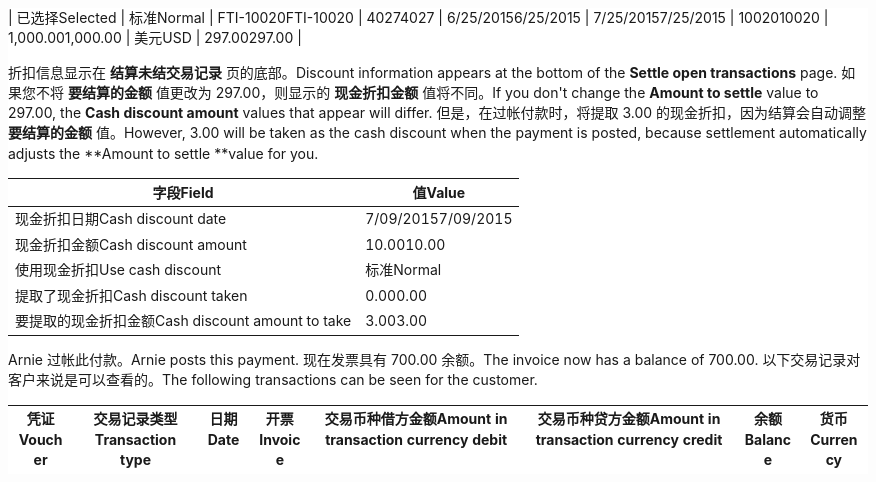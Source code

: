 | <span data-ttu-id="f0c49-146">已选择</span><span class="sxs-lookup"><span data-stu-id="f0c49-146">Selected</span></span> | <span data-ttu-id="f0c49-147">标准</span><span class="sxs-lookup"><span data-stu-id="f0c49-147">Normal</span></span>            | <span data-ttu-id="f0c49-148">FTI-10020</span><span class="sxs-lookup"><span data-stu-id="f0c49-148">FTI-10020</span></span> | <span data-ttu-id="f0c49-149">4027</span><span class="sxs-lookup"><span data-stu-id="f0c49-149">4027</span></span>    | <span data-ttu-id="f0c49-150">6/25/2015</span><span class="sxs-lookup"><span data-stu-id="f0c49-150">6/25/2015</span></span> | <span data-ttu-id="f0c49-151">7/25/2015</span><span class="sxs-lookup"><span data-stu-id="f0c49-151">7/25/2015</span></span> | <span data-ttu-id="f0c49-152">10020</span><span class="sxs-lookup"><span data-stu-id="f0c49-152">10020</span></span>   | <span data-ttu-id="f0c49-153">1,000.00</span><span class="sxs-lookup"><span data-stu-id="f0c49-153">1,000.00</span></span>                             | <span data-ttu-id="f0c49-154">美元</span><span class="sxs-lookup"><span data-stu-id="f0c49-154">USD</span></span>      | <span data-ttu-id="f0c49-155">297.00</span><span class="sxs-lookup"><span data-stu-id="f0c49-155">297.00</span></span>           |

<span data-ttu-id="f0c49-156">折扣信息显示在 **结算未结交易记录** 页的底部。</span><span class="sxs-lookup"><span data-stu-id="f0c49-156">Discount information appears at the bottom of the **Settle open transactions** page.</span></span> <span data-ttu-id="f0c49-157">如果您不将 **要结算的金额** 值更改为 297.00，则显示的 **现金折扣金额** 值将不同。</span><span class="sxs-lookup"><span data-stu-id="f0c49-157">If you don't change the **Amount to settle** value to 297.00, the **Cash discount amount** values that appear will differ.</span></span> <span data-ttu-id="f0c49-158">但是，在过帐付款时，将提取 3.00 的现金折扣，因为结算会自动调整 **要结算的金额** 值。</span><span class="sxs-lookup"><span data-stu-id="f0c49-158">However, 3.00 will be taken as the cash discount when the payment is posted, because settlement automatically adjusts the \*\*Amount to settle \*\*value for you.</span></span>

| <span data-ttu-id="f0c49-159">字段</span><span class="sxs-lookup"><span data-stu-id="f0c49-159">Field</span></span>                        | <span data-ttu-id="f0c49-160">值</span><span class="sxs-lookup"><span data-stu-id="f0c49-160">Value</span></span>     |
|------------------------------|-----------|
| <span data-ttu-id="f0c49-161">现金折扣日期</span><span class="sxs-lookup"><span data-stu-id="f0c49-161">Cash discount date</span></span>           | <span data-ttu-id="f0c49-162">7/09/2015</span><span class="sxs-lookup"><span data-stu-id="f0c49-162">7/09/2015</span></span> |
| <span data-ttu-id="f0c49-163">现金折扣金额</span><span class="sxs-lookup"><span data-stu-id="f0c49-163">Cash discount amount</span></span>         | <span data-ttu-id="f0c49-164">10.00</span><span class="sxs-lookup"><span data-stu-id="f0c49-164">10.00</span></span>     |
| <span data-ttu-id="f0c49-165">使用现金折扣</span><span class="sxs-lookup"><span data-stu-id="f0c49-165">Use cash discount</span></span>            | <span data-ttu-id="f0c49-166">标准</span><span class="sxs-lookup"><span data-stu-id="f0c49-166">Normal</span></span>    |
| <span data-ttu-id="f0c49-167">提取了现金折扣</span><span class="sxs-lookup"><span data-stu-id="f0c49-167">Cash discount taken</span></span>          | <span data-ttu-id="f0c49-168">0.00</span><span class="sxs-lookup"><span data-stu-id="f0c49-168">0.00</span></span>      |
| <span data-ttu-id="f0c49-169">要提取的现金折扣金额</span><span class="sxs-lookup"><span data-stu-id="f0c49-169">Cash discount amount to take</span></span> | <span data-ttu-id="f0c49-170">3.00</span><span class="sxs-lookup"><span data-stu-id="f0c49-170">3.00</span></span>      |

<span data-ttu-id="f0c49-171">Arnie 过帐此付款。</span><span class="sxs-lookup"><span data-stu-id="f0c49-171">Arnie posts this payment.</span></span> <span data-ttu-id="f0c49-172">现在发票具有 700.00 余额。</span><span class="sxs-lookup"><span data-stu-id="f0c49-172">The invoice now has a balance of 700.00.</span></span> <span data-ttu-id="f0c49-173">以下交易记录对客户来说是可以查看的。</span><span class="sxs-lookup"><span data-stu-id="f0c49-173">The following transactions can be seen for the customer.</span></span>

| <span data-ttu-id="f0c49-174">凭证</span><span class="sxs-lookup"><span data-stu-id="f0c49-174">Voucher</span></span>    | <span data-ttu-id="f0c49-175">交易记录类型</span><span class="sxs-lookup"><span data-stu-id="f0c49-175">Transaction type</span></span> | <span data-ttu-id="f0c49-176">日期</span><span class="sxs-lookup"><span data-stu-id="f0c49-176">Date</span></span>      | <span data-ttu-id="f0c49-177">开票</span><span class="sxs-lookup"><span data-stu-id="f0c49-177">Invoice</span></span> | <span data-ttu-id="f0c49-178">交易币种借方金额</span><span class="sxs-lookup"><span data-stu-id="f0c49-178">Amount in transaction currency debit</span></span> | <span data-ttu-id="f0c49-179">交易币种贷方金额</span><span class="sxs-lookup"><span data-stu-id="f0c49-179">Amount in transaction currency credit</span></span> | <span data-ttu-id="f0c49-180">余额</span><span class="sxs-lookup"><span data-stu-id="f0c49-180">Balance</span></span> | <span data-ttu-id="f0c49-181">货币</span><span class="sxs-lookup"><span data-stu-id="f0c49-181">Currency</span></span> |
|------------|------------------|-----------|---------|--------------------------------------|---------------------------------------|---------|----------|